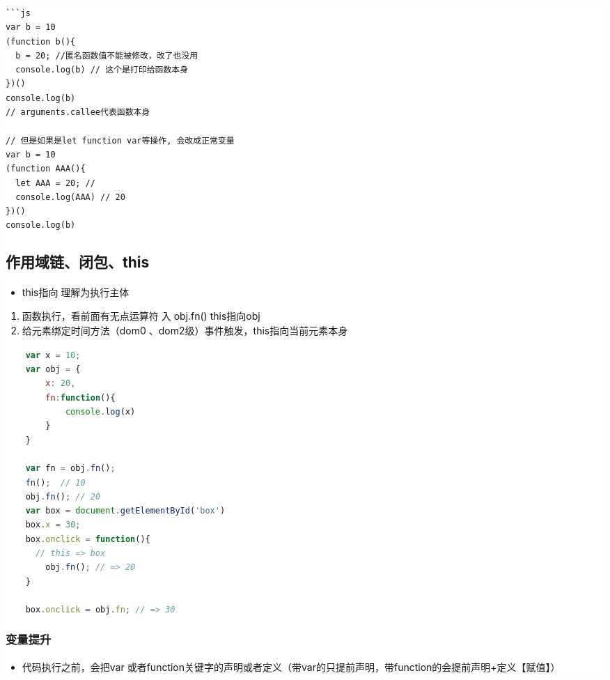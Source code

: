   ```
  ```js
  var b = 10
  (function b(){
    b = 20; //匿名函数值不能被修改，改了也没用
    console.log(b) // 这个是打印给函数本身
  })()
  console.log(b)
  // arguments.callee代表函数本身
  
  // 但是如果是let function var等操作, 会改成正常变量
  var b = 10
  (function AAA(){
    let AAA = 20; // 
    console.log(AAA) // 20
  })()
  console.log(b)
  ```

  



## 作用域链、闭包、this

- this指向 理解为执行主体

1. 函数执行，看前面有无点运算符 入 obj.fn() this指向obj
2. 给元素绑定时间方法（dom0 、dom2级）事件触发，this指向当前元素本身

```javascript
    var x = 10;
    var obj = {
        x: 20,
        fn:function(){
            console.log(x)
        }
    }
    
    var fn = obj.fn();
    fn();  // 10
    obj.fn(); // 20
    var box = document.getElementById('box')
    box.x = 30;
    box.onclick = function(){
      // this => box
        obj.fn(); // => 20
    }
    
    box.onclick = obj.fn; // => 30
```

### 变量提升

- 代码执行之前，会把var 或者function关键字的声明或者定义（带var的只提前声明，带function的会提前声明+定义【赋值】）
